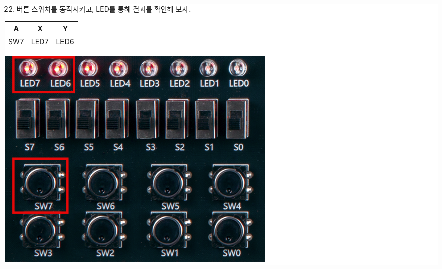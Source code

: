 
22. 버튼 스위치를 동작시키고, LED를 통해 결과를 확인해 보자.

|A|X|Y|
|:---:|:---:|:---:|
|SW7|LED7|LED6|

<img src="./pds/sact-not.png" alt="sact-not" style="width: 60%;">





 









